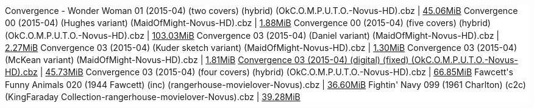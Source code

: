 Convergence - Wonder Woman 01 (2015-04) (two covers) (hybrid) (OkC.O.M.P.U.T.O.-Novus-HD).cbz | [45.06MiB](https://pan.baidu.com/s/1dpxOvBCZZJqCnGU3MRpbpA#list/path=%2FNovus%20-%20Week%20of%202015%20Q2%2FNovus%20-%20Week%20of%202015-04-22%2F%E3%82%B1%E3%82%A2%E3%82%A8%E3%82%BD%E3%82%B9%E3%82%AF%E3%82%B3%E3%82%BD%E3%82%BB%E3%82%B1%E3%82%B5%E3%82%A6%E3%82%A8%E3%82%B3%E3%82%BD%E3%82%B7%E3%82%BB%E3%82%BF%E3%82%B3%E3%82%B1%E3%82%BF%E3%82%AF%E3%82%B5%E3%82%B3%E3%82%A4%E3%82%B9%E3%82%BD%E3%82%A6%E3%82%A6%E3%82%B1%E3%82%B9%E3%82%A2&parentPath=%2FNovus%20-%20Week%20of%202015%20Q2)
Convergence 00 (2015-04) (Hughes variant) (MaidOfMight-Novus-HD).cbz | [1.88MiB](https://pan.baidu.com/s/1dpxOvBCZZJqCnGU3MRpbpA#list/path=%2FNovus%20-%20Week%20of%202015%20Q2%2FNovus%20-%20Week%20of%202015-04-22%2F%E3%82%BD%E3%82%A2%E3%82%B1%E3%82%A4%E3%82%B1%E3%82%AD%E3%82%A4%E3%82%AF%E3%82%AA%E3%82%AF%E3%82%A4%E3%82%A2%E3%82%BF%E3%82%AD%E3%82%AD%E3%82%BB%E3%82%AA%E3%82%A2%E3%82%B3%E3%82%A2%E3%82%BF%E3%82%B9%E3%82%A6%E3%82%BF%E3%82%AA%E3%82%AD%E3%82%AA%E3%82%A8%E3%82%A6%E3%82%A4%E3%82%AF%E3%82%B3&parentPath=%2FNovus%20-%20Week%20of%202015%20Q2)
Convergence 00 (2015-04) (five covers) (hybrid) (OkC.O.M.P.U.T.O.-Novus-HD).cbz | [103.03MiB](https://pan.baidu.com/s/1dpxOvBCZZJqCnGU3MRpbpA#list/path=%2FNovus%20-%20Week%20of%202015%20Q2%2FNovus%20-%20Week%20of%202015-04-22%2F%E3%82%B5%E3%82%A8%E3%82%A4%E3%82%AF%E3%82%BD%E3%82%B7%E3%82%BB%E3%82%AD%E3%82%AA%E3%82%BF%E3%82%AD%E3%82%AD%E3%82%AB%E3%82%B5%E3%82%B5%E3%82%B3%E3%82%BD%E3%82%B1%E3%82%AB%E3%82%AD%E3%82%B7%E3%82%AA%E3%82%B7%E3%82%BB%E3%82%BF%E3%82%AB%E3%82%BD%E3%82%B7%E3%82%B5%E3%82%A2%E3%82%B9%E3%82%A4&parentPath=%2FNovus%20-%20Week%20of%202015%20Q2)
Convergence 03 (2015-04) (Daniel variant) (MaidOfMight-Novus-HD).cbz | [2.27MiB](https://pan.baidu.com/s/1dpxOvBCZZJqCnGU3MRpbpA#list/path=%2FNovus%20-%20Week%20of%202015%20Q2%2FNovus%20-%20Week%20of%202015-04-22%2F%E3%82%BF%E3%82%B5%E3%82%A6%E3%82%A8%E3%82%BF%E3%82%AB%E3%82%BB%E3%82%B5%E3%82%AB%E3%82%AB%E3%82%B7%E3%82%A4%E3%82%B9%E3%82%A8%E3%82%A8%E3%82%A8%E3%82%AA%E3%82%B7%E3%82%B9%E3%82%BB%E3%82%A2%E3%82%AA%E3%82%BB%E3%82%BD%E3%82%B9%E3%82%AB%E3%82%A6%E3%82%AF%E3%82%A6%E3%82%B7%E3%82%B9%E3%82%BF&parentPath=%2FNovus%20-%20Week%20of%202015%20Q2)
Convergence 03 (2015-04) (Kuder sketch variant) (MaidOfMight-Novus-HD).cbz | [1.30MiB](https://pan.baidu.com/s/1dpxOvBCZZJqCnGU3MRpbpA#list/path=%2FNovus%20-%20Week%20of%202015%20Q2%2FNovus%20-%20Week%20of%202015-04-22%2F%E3%82%AF%E3%82%B3%E3%82%AF%E3%82%B7%E3%82%AA%E3%82%B9%E3%82%BB%E3%82%B9%E3%82%AA%E3%82%AD%E3%82%A2%E3%82%B5%E3%82%AF%E3%82%A6%E3%82%A6%E3%82%BD%E3%82%AA%E3%82%BD%E3%82%B3%E3%82%AA%E3%82%BD%E3%82%BB%E3%82%AB%E3%82%B9%E3%82%AA%E3%82%AD%E3%82%AB%E3%82%B7%E3%82%A4%E3%82%B1%E3%82%AD%E3%82%B9&parentPath=%2FNovus%20-%20Week%20of%202015%20Q2)
Convergence 03 (2015-04) (McKean variant) (MaidOfMight-Novus-HD).cbz | [1.81MiB](https://pan.baidu.com/s/1dpxOvBCZZJqCnGU3MRpbpA#list/path=%2FNovus%20-%20Week%20of%202015%20Q2%2FNovus%20-%20Week%20of%202015-04-22%2F%E3%82%BF%E3%82%B5%E3%82%BF%E3%82%AF%E3%82%BD%E3%82%A8%E3%82%A2%E3%82%AD%E3%82%A4%E3%82%AA%E3%82%B9%E3%82%B9%E3%82%A6%E3%82%B1%E3%82%B9%E3%82%B9%E3%82%AB%E3%82%A6%E3%82%B7%E3%82%A2%E3%82%BD%E3%82%B5%E3%82%A4%E3%82%A2%E3%82%A8%E3%82%A2%E3%82%B7%E3%82%BD%E3%82%B9%E3%82%B5%E3%82%BD%E3%82%BF&parentPath=%2FNovus%20-%20Week%20of%202015%20Q2)
[Convergence 03 (2015-04) (digital) (fixed) (OkC.O.M.P.U.T.O.-Novus-HD).cbz](https://github.com/alicewish/markdown/blob/master/comic/Convergence-03-2015-04-digital-fixed-OkC-O-M-P-U-T-O-Novus-HD-cbz.md) | [45.73MiB](https://pan.baidu.com/s/1dpxOvBCZZJqCnGU3MRpbpA#list/path=%2FNovus%20-%20Week%20of%202015%20Q2%2FNovus%20-%20Week%20of%202015-04-22%2F%E3%82%A2%E3%82%B9%E3%82%BF%E3%82%BF%E3%82%AB%E3%82%BB%E3%82%B9%E3%82%A6%E3%82%B1%E3%82%A8%E3%82%A2%E3%82%BF%E3%82%B5%E3%82%B1%E3%82%AD%E3%82%BB%E3%82%B7%E3%82%A2%E3%82%B1%E3%82%AB%E3%82%B3%E3%82%AA%E3%82%AB%E3%82%BD%E3%82%A2%E3%82%B9%E3%82%AF%E3%82%A4%E3%82%A8%E3%82%AB%E3%82%AD%E3%82%A4&parentPath=%2FNovus%20-%20Week%20of%202015%20Q2)
Convergence 03 (2015-04) (four covers) (hybrid) (OkC.O.M.P.U.T.O.-Novus-HD).cbz | [66.85MiB](https://pan.baidu.com/s/1dpxOvBCZZJqCnGU3MRpbpA#list/path=%2FNovus%20-%20Week%20of%202015%20Q2%2FNovus%20-%20Week%20of%202015-04-22%2F%E3%82%A8%E3%82%BD%E3%82%AA%E3%82%BD%E3%82%B3%E3%82%AD%E3%82%B9%E3%82%B5%E3%82%A6%E3%82%A8%E3%82%A6%E3%82%B9%E3%82%BD%E3%82%A2%E3%82%BB%E3%82%AB%E3%82%B9%E3%82%AD%E3%82%BB%E3%82%B3%E3%82%BD%E3%82%B3%E3%82%B5%E3%82%A2%E3%82%B3%E3%82%A6%E3%82%A6%E3%82%AD%E3%82%A6%E3%82%A6%E3%82%B1%E3%82%A2&parentPath=%2FNovus%20-%20Week%20of%202015%20Q2)
Fawcett's Funny Animals 020 (1944 Fawcett) (inc) (rangerhouse-movielover-Novus).cbz | [36.60MiB](https://pan.baidu.com/s/1dpxOvBCZZJqCnGU3MRpbpA#list/path=%2FNovus%20-%20Week%20of%202015%20Q2%2FNovus%20-%20Week%20of%202015-04-22%2F%E3%82%AF%E3%82%B9%E3%82%AD%E3%82%A6%E3%82%AA%E3%82%AA%E3%82%BF%E3%82%A2%E3%82%B1%E3%82%AF%E3%82%AA%E3%82%A2%E3%82%B3%E3%82%AA%E3%82%B9%E3%82%B3%E3%82%A6%E3%82%BB%E3%82%AF%E3%82%AD%E3%82%AF%E3%82%A8%E3%82%A6%E3%82%A6%E3%82%A2%E3%82%AB%E3%82%B3%E3%82%BF%E3%82%B7%E3%82%AB%E3%82%AF%E3%82%BB&parentPath=%2FNovus%20-%20Week%20of%202015%20Q2)
Fightin' Navy 099 (1961 Charlton) (c2c) (KingFaraday Collection-rangerhouse-movielover-Novus).cbz | [39.28MiB](https://pan.baidu.com/s/1dpxOvBCZZJqCnGU3MRpbpA#list/path=%2FNovus%20-%20Week%20of%202015%20Q2%2FNovus%20-%20Week%20of%202015-04-22%2F%E3%82%B9%E3%82%B3%E3%82%B7%E3%82%AF%E3%82%A8%E3%82%A6%E3%82%BF%E3%82%A6%E3%82%BF%E3%82%AD%E3%82%B1%E3%82%A6%E3%82%AA%E3%82%B5%E3%82%A6%E3%82%A6%E3%82%B5%E3%82%BD%E3%82%AA%E3%82%AF%E3%82%BF%E3%82%AA%E3%82%B9%E3%82%BB%E3%82%BB%E3%82%AB%E3%82%A6%E3%82%B3%E3%82%B1%E3%82%B5%E3%82%A2%E3%82%AF&parentPath=%2FNovus%20-%20Week%20of%202015%20Q2)